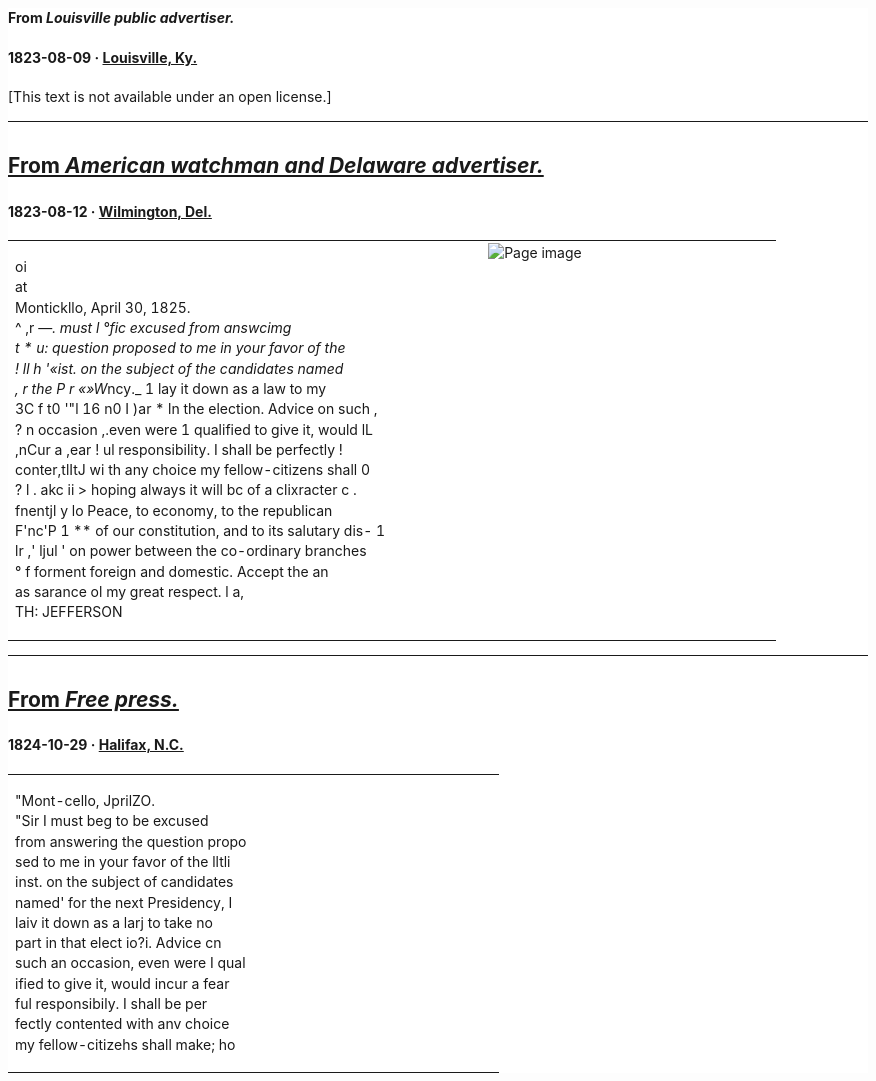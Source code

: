 #### From _Louisville public advertiser._

#### 1823-08-09 &middot; [Louisville, Ky.](http://dbpedia.org/resource/Louisville%2C_Kentucky)

[This text is not available under an open license.]

---

## [From _American watchman and Delaware advertiser._](https://www.loc.gov/resource/sn82014894/1823-08-12/ed-1/?sp=2)

#### 1823-08-12 &middot; [Wilmington, Del.](http://dbpedia.org/resource/Wilmington%2C_Delaware)

<table style="width: 100%;"><tr><td style="width: 50%">

  
oi  
at  
Montickllo, April 30, 1825.  
^ ,r —*. must l °fic excused from answcimg  
t * u: question proposed to me in your favor of the  
! ll h &#x27;«ist. on the subject of the candidates named  
, r the P r «»W*ncy._ 1 lay it down as a law to my­  
3C f t0 &#x27;&quot;l 16 n0 I )ar * ln the election. Advice on such ,  
? n occasion ,.even were 1 qualified to give it, would lL  
,nCur a ,ear ! ul responsibility. I shall be perfectly !  
conter,tlItJ wi th any choice my fellow-citizens shall 0  
? l . akc ii &gt; hoping always it will bc of a clixracter c .  
fnentjl y lo Peace, to economy, to the republican  
F&#x27;nc&#x27;P 1 ** of our constitution, and to its salutary dis- 1  
lr ,&#x27; ljul &#x27; on power between the co-ordinary branches  
° f forment foreign and domestic. Accept the an  
as sarance ol my great respect. l a,  
TH: JEFFERSON
</td><td style="width: 50%; max-height: 75%; margin: auto; display: block;">
<img alt="Page image" src="https://tile.loc.gov/image-services/iiif/service:ndnp:deu:batch_deu_kedavra_ver01:data:sn82014894:00271741194:1823081201:0722/pct:52.48306997742664,47.206506364922205,24.181715575620768,39.10891089108911/!600,600/0/default.jpg"/>
</td>
</tr></table>

---

## [From _Free press._](https://newspapers.digitalnc.org/lccn/sn92073983/1824-10-29/ed-1/seq-1/)

#### 1824-10-29 &middot; [Halifax, N.C.](http://dbpedia.org/resource/Halifax%2C_North_Carolina)

<table style="width: 100%;"><tr><td style="width: 50%">

  
&quot;Mont-cello, JprilZO.  
&quot;Sir I must beg to be excused  
from answering the question propo­  
sed to me in your favor of the lltli  
inst. on the subject of candidates  
named&#x27; for the next Presidency, I  
laiv it down as a larj to take no  
part in that elect io?i. Advice cn  
such an occasion, even were I qual­  
ified to give it, would incur a fear­  
ful responsibily. I shall be per­  
fectly contented with anv choice  
my fellow-citizehs shall make; ho­  